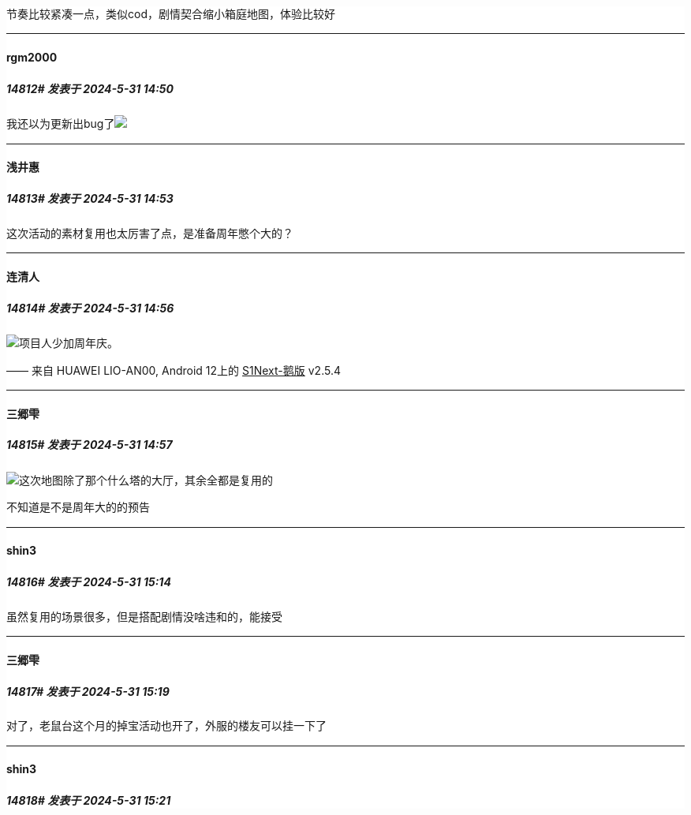 节奏比较紧凑一点，类似cod，剧情契合缩小箱庭地图，体验比较好

*****

####  rgm2000  
##### 14812#       发表于 2024-5-31 14:50

我还以为更新出bug了<img src="https://static.saraba1st.com/image/smiley/face/180.gif" referrerpolicy="no-referrer">


*****

####  浅井惠  
##### 14813#       发表于 2024-5-31 14:53

这次活动的素材复用也太厉害了点，是准备周年憋个大的？


*****

####  连清人  
##### 14814#       发表于 2024-5-31 14:56

<img src="https://p.sda1.dev/17/5d70571351707a3956195533042e653e/CMP_20240531145622388.png" referrerpolicy="no-referrer">项目人少加周年庆。

—— 来自 HUAWEI LIO-AN00, Android 12上的 [S1Next-鹅版](https://github.com/ykrank/S1-Next/releases) v2.5.4

*****

####  三郷雫  
##### 14815#       发表于 2024-5-31 14:57

<img src="https://static.saraba1st.com/image/smiley/face2017/047.png" referrerpolicy="no-referrer">这次地图除了那个什么塔的大厅，其余全都是复用的

不知道是不是周年大的的预告


*****

####  shin3  
##### 14816#       发表于 2024-5-31 15:14

虽然复用的场景很多，但是搭配剧情没啥违和的，能接受


*****

####  三郷雫  
##### 14817#       发表于 2024-5-31 15:19

对了，老鼠台这个月的掉宝活动也开了，外服的楼友可以挂一下了

*****

####  shin3  
##### 14818#       发表于 2024-5-31 15:21

